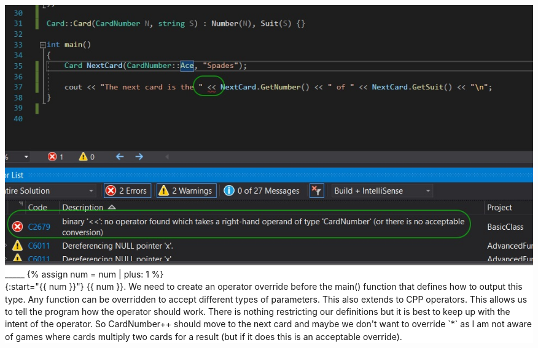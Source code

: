 <img src="images/CardNumberEnumerator.jpg"  class= "img-fluid"  alt="Screenshot of Microsoft's Visual Studio Community website page demonstrating community version that is needed download">  
</div>
</div>
_____ 
{% assign num = num | plus: 1 %}
<div class = "row">
<div class="col-12 col-lg-4 col align-self-center">
<div markdown = "1">
{:start="{{ num }}"}
{{ num }}. We need to create an operator override before the main() function that defines how to output this type. Any function can be overridden to accept different types of parameters.  This also extends to CPP operators. This allows us to tell the program how the operator should work.  There is nothing restricting our definitions but it is best to keep up with the intent of the operator.  So CardNumber++ should move to the next card and maybe we don't want to override `*` as I am not aware of games where cards multiply two cards for a result (but if it does this is an acceptable override).
</div>
</div>
<div class="col-12 col-lg-8">